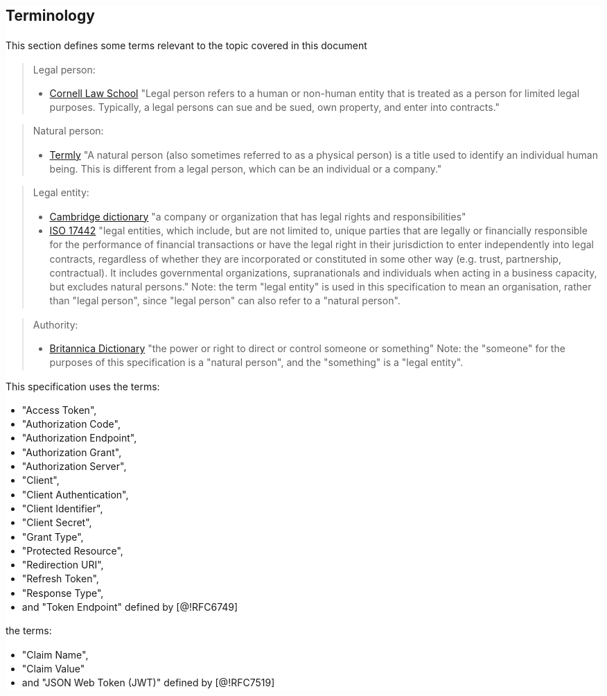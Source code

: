 ## Terminology

This section defines some terms relevant to the topic covered in this document

> Legal person:  
>  - [Cornell Law School](https://www.law.cornell.edu/wex/legal_person) "Legal person refers to a human or non-human entity that is treated as a person for limited legal purposes. Typically, a legal persons can sue and be sued, own property, and enter into contracts."

> Natural person:  
>  - [Termly](https://termly.io/legal-dictionary/natural-person/) "A natural person (also sometimes referred to as a physical person) is a title used to identify an individual human being. This is different from a legal person, which can be an individual or a company."

> Legal entity:  
>  - [Cambridge dictionary](https://dictionary.cambridge.org/dictionary/english/legal-entity) "a company or organization that has legal rights and responsibilities"
>  - [ISO 17442](https://www.iso.org/standard/75998.html) "legal entities, which include, but are not limited to, unique parties that are legally or financially responsible for the performance of financial transactions or have the legal right in their jurisdiction to enter independently into legal contracts, regardless of whether they are incorporated or constituted in some other way (e.g. trust, partnership, contractual). It includes governmental organizations, supranationals and individuals when acting in a business capacity, but excludes natural persons."
Note: the term "legal entity" is used in this specification to mean an organisation, rather than "legal person", since "legal person" can also refer to a "natural person".

> Authority:  
>  - [Britannica Dictionary](https://www.britannica.com/dictionary/authority) "the power or right to direct or control someone or something"
Note: the "someone" for the purposes of this specification is a "natural person", and the "something" is a "legal entity".

This specification uses the terms:
* "Access Token", 
* "Authorization Code", 
* "Authorization Endpoint", 
* "Authorization Grant", 
* "Authorization Server", 
* "Client", 
* "Client Authentication", 
* "Client Identifier", 
* "Client Secret", 
* "Grant Type", 
* "Protected Resource", 
* "Redirection URI", 
* "Refresh Token",  
* "Response Type",
* and "Token Endpoint" 
defined by [@!RFC6749]

the terms: 
* "Claim Name", 
* "Claim Value" 
* and "JSON Web Token (JWT)" 
defined by [@!RFC7519]
